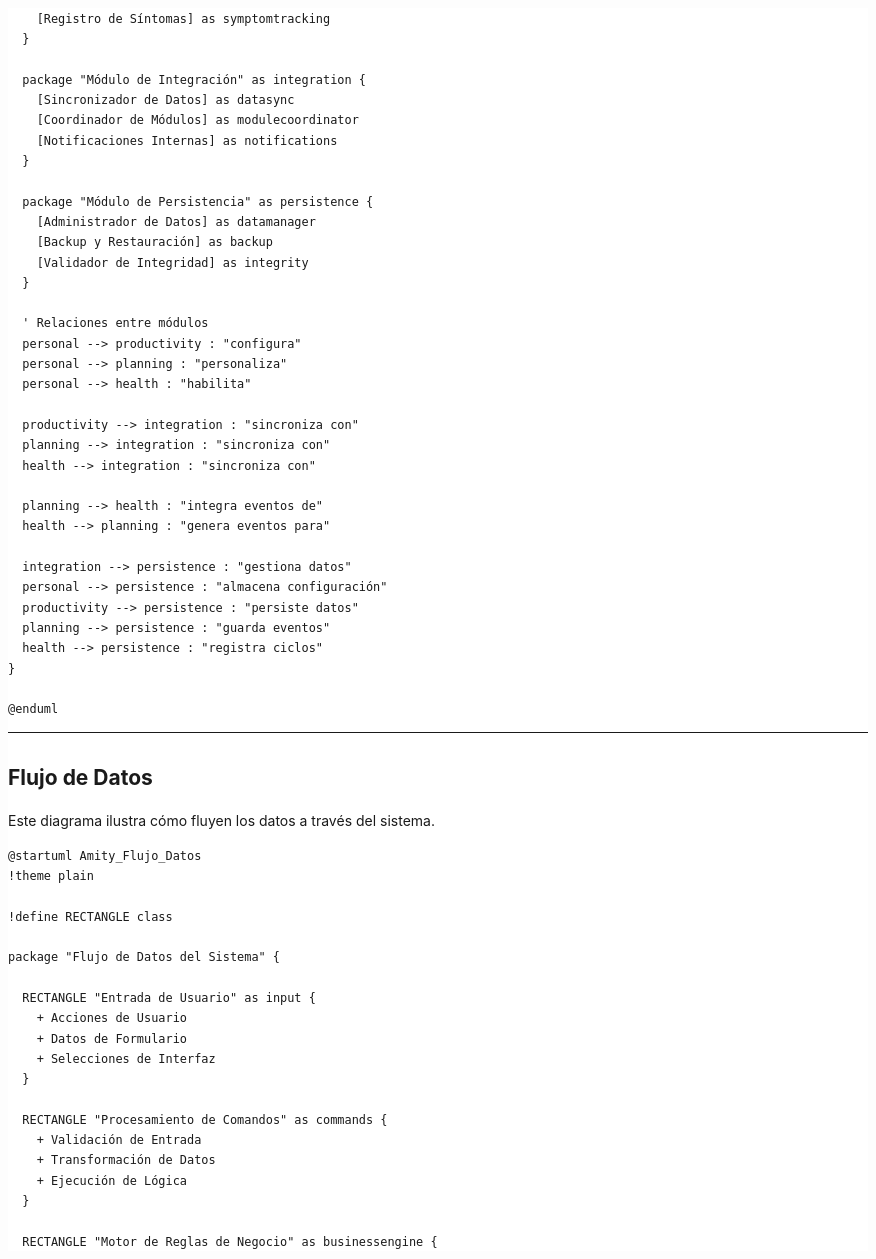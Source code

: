 ```plantuml
    [Registro de Síntomas] as symptomtracking
  }
  
  package "Módulo de Integración" as integration {
    [Sincronizador de Datos] as datasync
    [Coordinador de Módulos] as modulecoordinator
    [Notificaciones Internas] as notifications
  }
  
  package "Módulo de Persistencia" as persistence {
    [Administrador de Datos] as datamanager
    [Backup y Restauración] as backup
    [Validador de Integridad] as integrity
  }
  
  ' Relaciones entre módulos
  personal --> productivity : "configura"
  personal --> planning : "personaliza"
  personal --> health : "habilita"
  
  productivity --> integration : "sincroniza con"
  planning --> integration : "sincroniza con"
  health --> integration : "sincroniza con"
  
  planning --> health : "integra eventos de"
  health --> planning : "genera eventos para"
  
  integration --> persistence : "gestiona datos"
  personal --> persistence : "almacena configuración"
  productivity --> persistence : "persiste datos"
  planning --> persistence : "guarda eventos"
  health --> persistence : "registra ciclos"
}

@enduml
```

---

## Flujo de Datos

Este diagrama ilustra cómo fluyen los datos a través del sistema.

```plantuml
@startuml Amity_Flujo_Datos
!theme plain

!define RECTANGLE class

package "Flujo de Datos del Sistema" {
  
  RECTANGLE "Entrada de Usuario" as input {
    + Acciones de Usuario
    + Datos de Formulario
    + Selecciones de Interfaz
  }
  
  RECTANGLE "Procesamiento de Comandos" as commands {
    + Validación de Entrada
    + Transformación de Datos
    + Ejecución de Lógica
  }
  
  RECTANGLE "Motor de Reglas de Negocio" as businessengine {
```